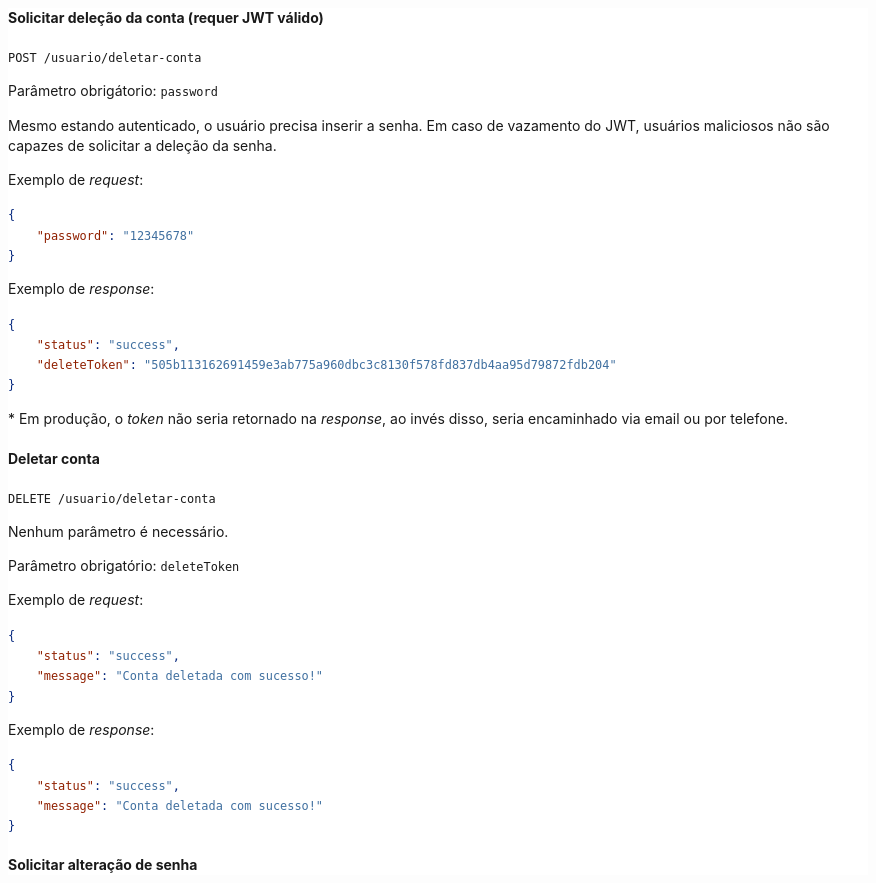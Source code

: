 #### Solicitar deleção da conta (requer JWT válido)

```http
POST /usuario/deletar-conta
```

Parâmetro obrigátorio: `password`

Mesmo estando autenticado, o  usuário precisa inserir a senha. Em caso de vazamento do JWT, usuários maliciosos não são capazes de solicitar a deleção da senha.

Exemplo de _request_:

```json
{
    "password": "12345678"
}
```

Exemplo de _response_:

```json
{
    "status": "success",
    "deleteToken": "505b113162691459e3ab775a960dbc3c8130f578fd837db4aa95d79872fdb204"
}
```

\* Em produção, o _token_ não seria retornado na _response_, ao invés disso, seria encaminhado via email ou por telefone.

#### Deletar conta

```http
DELETE /usuario/deletar-conta
```

Nenhum parâmetro é necessário.

Parâmetro obrigatório: `deleteToken`

Exemplo de _request_:

```json
{
    "status": "success",
    "message": "Conta deletada com sucesso!"
}
```

Exemplo de _response_:

```json
{
    "status": "success",
    "message": "Conta deletada com sucesso!"
}
```

#### Solicitar alteração de senha
